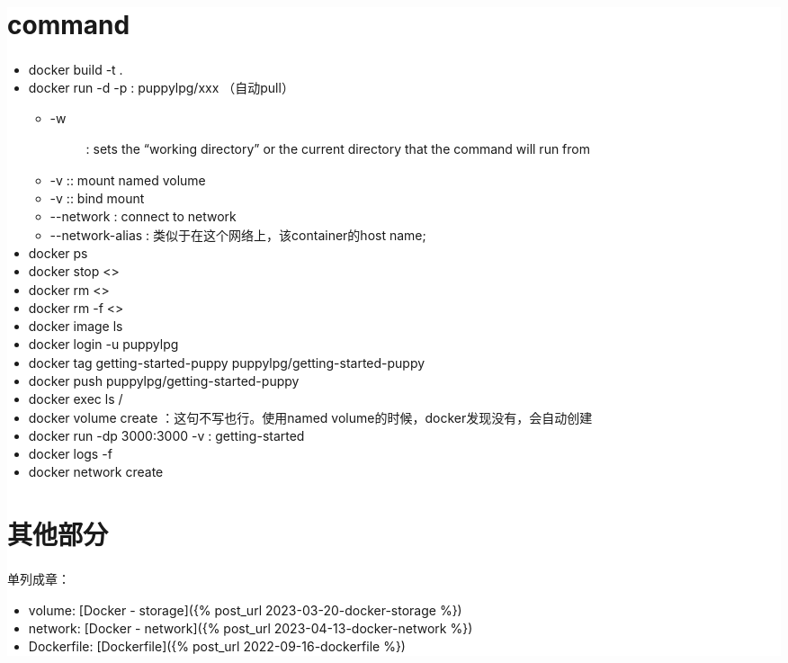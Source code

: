 # command
- docker build -t <image-name> .
- docker run -d -p <local port>:<container port> puppylpg/xxx （自动pull）
    + -w <dir>: sets the “working directory” or the current directory that the command will run from
    + -v <volume-name>:<container-path>: mount named volume
    + -v <path>:<container-path>: bind mount
    + --network <network-name>: connect to network
    + --network-alias <alias-name>: 类似于在这个网络上，该container的host name;
- docker ps
- docker stop <>
- docker rm <>
- docker rm -f <>
- docker image ls
- docker login -u puppylpg
- docker tag getting-started-puppy puppylpg/getting-started-puppy
- docker push puppylpg/getting-started-puppy
- docker exec <container id> ls /
- docker volume create <volume-name>：这句不写也行。使用named volume的时候，docker发现没有，会自动创建
- docker run -dp 3000:3000 -v <volume-name>:<container-path> getting-started
- docker logs -f <container id>
- docker network create <network-name>

# 其他部分
单列成章：
- volume: [Docker - storage]({% post_url 2023-03-20-docker-storage %})
- network: [Docker - network]({% post_url 2023-04-13-docker-network %})
- Dockerfile: [Dockerfile]({% post_url 2022-09-16-dockerfile %})


